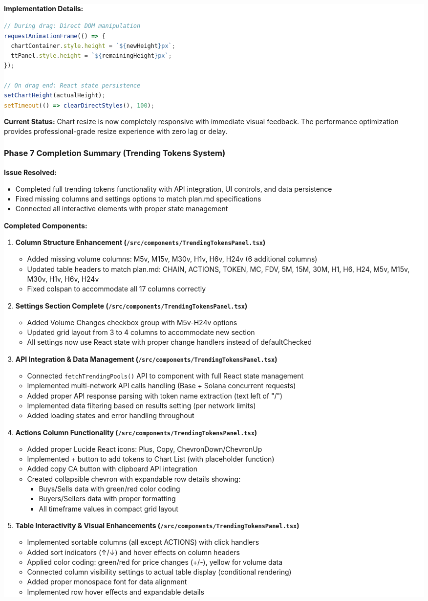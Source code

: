 **Implementation Details:**
```javascript
// During drag: Direct DOM manipulation
requestAnimationFrame(() => {
  chartContainer.style.height = `${newHeight}px`;
  ttPanel.style.height = `${remainingHeight}px`;
});

// On drag end: React state persistence
setChartHeight(actualHeight);
setTimeout(() => clearDirectStyles(), 100);
```

**Current Status:** Chart resize is now completely responsive with immediate visual feedback. The performance optimization provides professional-grade resize experience with zero lag or delay.

### Phase 7 Completion Summary (Trending Tokens System)

**Issue Resolved:**
- Completed full trending tokens functionality with API integration, UI controls, and data persistence
- Fixed missing columns and settings options to match plan.md specifications
- Connected all interactive elements with proper state management

**Completed Components:**

1. **Column Structure Enhancement (`/src/components/TrendingTokensPanel.tsx`)**
   - Added missing volume columns: M5v, M15v, M30v, H1v, H6v, H24v (6 additional columns)
   - Updated table headers to match plan.md: CHAIN, ACTIONS, TOKEN, MC, FDV, 5M, 15M, 30M, H1, H6, H24, M5v, M15v, M30v, H1v, H6v, H24v
   - Fixed colspan to accommodate all 17 columns correctly

2. **Settings Section Complete (`/src/components/TrendingTokensPanel.tsx`)**
   - Added Volume Changes checkbox group with M5v-H24v options
   - Updated grid layout from 3 to 4 columns to accommodate new section
   - All settings now use React state with proper change handlers instead of defaultChecked

3. **API Integration & Data Management (`/src/components/TrendingTokensPanel.tsx`)**
   - Connected `fetchTrendingPools()` API to component with full React state management
   - Implemented multi-network API calls handling (Base + Solana concurrent requests)
   - Added proper API response parsing with token name extraction (text left of "/")
   - Implemented data filtering based on results setting (per network limits)
   - Added loading states and error handling throughout

4. **Actions Column Functionality (`/src/components/TrendingTokensPanel.tsx`)**
   - Added proper Lucide React icons: Plus, Copy, ChevronDown/ChevronUp
   - Implemented + button to add tokens to Chart List (with placeholder function)
   - Added copy CA button with clipboard API integration
   - Created collapsible chevron with expandable row details showing:
     - Buys/Sells data with green/red color coding
     - Buyers/Sellers data with proper formatting
     - All timeframe values in compact grid layout

5. **Table Interactivity & Visual Enhancements (`/src/components/TrendingTokensPanel.tsx`)**
   - Implemented sortable columns (all except ACTIONS) with click handlers
   - Added sort indicators (↑/↓) and hover effects on column headers
   - Applied color coding: green/red for price changes (+/-), yellow for volume data
   - Connected column visibility settings to actual table display (conditional rendering)
   - Added proper monospace font for data alignment
   - Implemented row hover effects and expandable details
